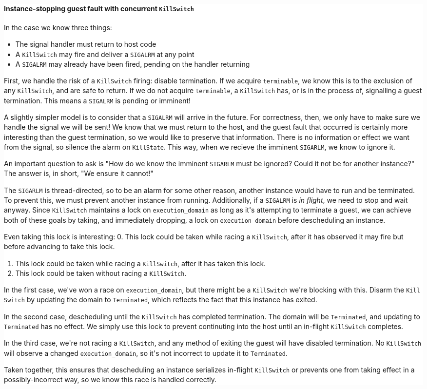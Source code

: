 #### Instance-stopping guest fault with concurrent `KillSwitch`

In the case we know three things:
* The signal handler must return to host code
* A `KillSwitch` may fire and deliver a `SIGALRM` at any point
* A `SIGALRM` may already have been fired, pending on the handler returning

First, we handle the risk of a `KillSwitch` firing: disable termination. If we
acquire `terminable`, we know this is to the exclusion of any `KillSwitch`, and
are safe to return. If we do not acquire `terminable`, a `KillSwitch` has, or
is in the process of, signalling a guest termination. This means a `SIGALRM` is
pending or imminent!

A slightly simpler model is to consider that a `SIGALRM` will arrive in the
future. For correctness, then, we only have to make sure we handle the signal
we will be sent! We know that we must return to the host, and the guest fault
that occurred is certainly more interesting than the guest termination, so we
would like to preserve that information. There is no information or effect we
want from the signal, so silence the alarm on `KillState`. This way, when we
recieve the imminent `SIGARLM`, we know to ignore it.

An important question to ask is "How do we know the imminent `SIGARLM` must be
ignored? Could it not be for another instance?" The answer is, in short, "We
ensure it cannot!"

The `SIGARLM` is thread-directed, so to be an alarm for some other reason,
another instance would have to run and be terminated. To prevent this, we must
prevent another instance from running. Additionally, if a `SIGALRM` is _in
flight_, we need to stop and wait anyway. Since `KillSwitch` maintains a lock
on `execution_domain` as long as it's attempting to terminate a guest, we can
achieve both of these goals by taking, and immediately dropping, a lock on
`execution_domain` before descheduling an instance.

Even taking this lock is interesting:
0. This lock could be taken while racing a `KillSwitch`, after it has observed it may fire but before advancing to take this lock.
1. This lock could be taken while racing a `KillSwitch`, after it has taken this lock.
2. This lock could be taken without racing a `KillSwitch`.

In the first case, we've won a race on `execution_domain`, but there might be a
`KillSwitch` we're blocking with this. Disarm the `KillSwitch` by updating the
domain to `Terminated`, which reflects the fact that this instance has exited.

In the second case, descheduling until the `KillSwitch` has completed
termination. The domain will be `Terminated`, and updating to `Terminated` has
no effect. We simply use this lock to prevent continuting into the host until
an in-flight `KillSwitch` completes.

In the third case, we're not racing a `KillSwitch`, and any method of exiting
the guest will have disabled termination. No `KillSwitch` will observe a
changed `execution_domain`, so it's not incorrect to update it to `Terminated`.

Taken together, this ensures that descheduling an instance serializes in-flight
`KillSwitch` or prevents one from taking effect in a possibly-incorrect way, so
we know this race is handled correctly.
